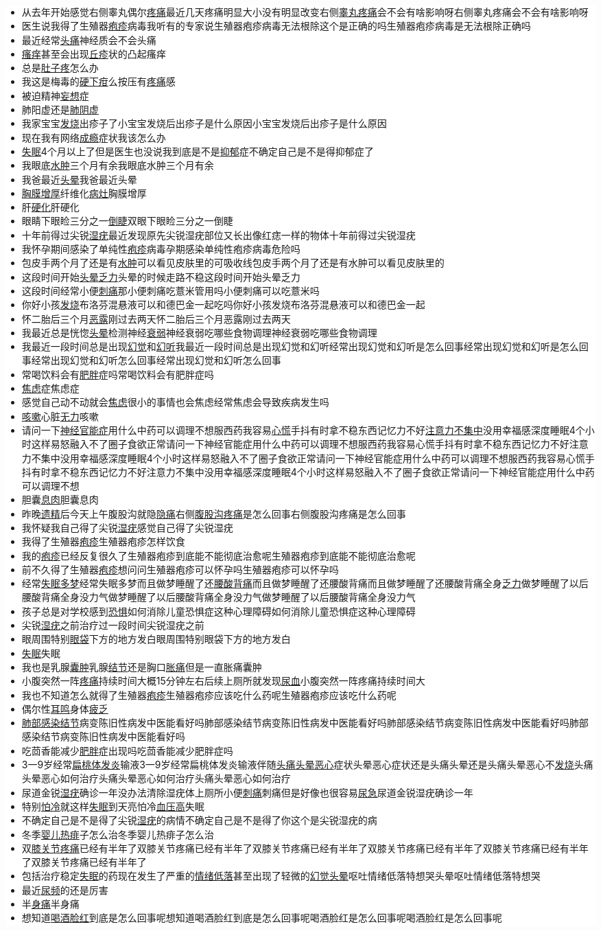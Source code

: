 - 从去年开始感觉右侧睾丸偶尔[疼痛](symptom)最近几天疼痛明显大小没有明显改变右侧[睾丸疼痛](symptom)会不会有啥影响呀右侧睾丸疼痛会不会有啥影响呀
- 医生说我得了生殖器[疱疹](symptom)病毒我听有的专家说生殖器疱疹病毒无法根除这个是正确的吗生殖器疱疹病毒是无法根除正确吗
- 最近经常[头痛](symptom)神经质会不会头痛
- [瘙痒](symptom)甚至会出现[丘疹](symptom)状的凸起瘙痒
- 总是[肚子疼](symptom)怎么办
- 我这是梅毒的[硬下疳](symptom)么按压有[疼痛](symptom)感
- 被迫精神[妄想](symptom)症
- 肺阳虚还是[肺阴虚](symptom)
- 我家宝宝[发烧](symptom)出疹子了小宝宝发烧后出疹子是什么原因小宝宝发烧后出疹子是什么原因
- 现在我有网络[成瘾](symptom)症状我该怎么办
- [失眠](symptom)4个月以上了但是医生也没说我到底是不是[抑郁](symptom)症不确定自己是不是得抑郁症了
- 我眼底[水肿](symptom)三个月有余我眼底水肿三个月有余
- 我爸最近[头晕](symptom)我爸最近头晕
- [胸膜增厚](symptom)纤维化[病灶](symptom)胸膜增厚
- 肝[硬化](symptom)肝硬化
- 眼睛下眼睑三分之一[倒睫](symptom)双眼下眼睑三分之一倒睫
- 十年前得过尖锐[湿疣](symptom)最近发现原先尖锐湿疣部位又长出像红痣一样的物体十年前得过尖锐湿疣
- 我怀孕期间感染了单纯性[疱疹](symptom)病毒孕期感染单纯性疱疹病毒危险吗
- 包皮手两个月了还是有[水肿](symptom)可以看见皮肤里的可吸收线包皮手两个月了还是有水肿可以看见皮肤里的
- 这段时间开始[头晕](symptom)[乏力](symptom)头晕的时候走路不稳这段时间开始头晕乏力
- 这段时间经常小便[刺痛](symptom)那小便刺痛吃薏米管用吗小便刺痛可以吃薏米吗
- 你好小孩[发烧](symptom)布洛芬混悬液可以和德巴金一起吃吗你好小孩发烧布洛芬混悬液可以和德巴金一起
- 怀二胎后三个月[恶露](symptom)刚过去两天怀二胎后三个月恶露刚过去两天
- 我最近总是恍惚[头晕](symptom)检测神经[衰弱](symptom)神经衰弱吃哪些食物调理神经衰弱吃哪些食物调理
- 我最近一段时间总是出现[幻觉](symptom)和[幻听](symptom)我最近一段时间总是出现幻觉和幻听经常出现幻觉和幻听是怎么回事经常出现幻觉和幻听是怎么回事经常出现幻觉和幻听怎么回事经常出现幻觉和幻听怎么回事
- 常喝饮料会有[肥胖](symptom)症吗常喝饮料会有肥胖症吗
- [焦虑](symptom)症焦虑症
- 感觉自己动不动就会[焦虑](symptom)很小的事情也会焦虑经常焦虑会导致疾病发生吗
- [咳嗽](symptom)心脏[无力](symptom)咳嗽
- 请问一下[神经官能症](symptom)用什么中药可以调理不想服西药我容易[心慌](symptom)手抖有时拿不稳东西记忆力不好[注意力不集中](symptom)没用幸福感深度睡眠4个小时这样易怒融入不了圈子食欲正常请问一下神经官能症用什么中药可以调理不想服西药我容易心慌手抖有时拿不稳东西记忆力不好注意力不集中没用幸福感深度睡眠4个小时这样易怒融入不了圈子食欲正常请问一下神经官能症用什么中药可以调理不想服西药我容易心慌手抖有时拿不稳东西记忆力不好注意力不集中没用幸福感深度睡眠4个小时这样易怒融入不了圈子食欲正常请问一下神经官能症用什么中药可以调理不想
- 胆囊[息肉](symptom)胆囊息肉
- 昨晚[遗精](symptom)后今天上午腹股沟就隐[隐痛](symptom)右侧[腹股沟疼痛](symptom)是怎么回事右侧腹股沟疼痛是怎么回事
- 我怀疑我自己得了尖锐[湿疣](symptom)感觉自己得了尖锐湿疣
- 我得了生殖器[疱疹](symptom)生殖器疱疹怎样饮食
- 我的[疱疹](symptom)已经反复很久了生殖器疱疹到底能不能彻底治愈呢生殖器疱疹到底能不能彻底治愈呢
- 前不久得了生殖器[疱疹](symptom)想问问生殖器疱疹可以怀孕吗生殖器疱疹可以怀孕吗
- 经常[失眠](symptom)[多梦](symptom)经常失眠多梦而且做梦睡醒了还[腰酸背痛](symptom)而且做梦睡醒了还腰酸背痛而且做梦睡醒了还腰酸背痛全身[乏力](symptom)做梦睡醒了以后腰酸背痛全身没力气做梦睡醒了以后腰酸背痛全身没力气做梦睡醒了以后腰酸背痛全身没力气
- 孩子总是对学校感到[恐惧](symptom)如何消除儿童恐惧症这种心理障碍如何消除儿童恐惧症这种心理障碍
- 尖锐[湿疣](symptom)之前治疗过一段时间尖锐湿疣之前
- 眼周围特别[眼袋](symptom)下方的地方发白眼周围特别眼袋下方的地方发白
- [失眠](symptom)失眠
- 我也是乳腺[囊肿](symptom)乳腺[结节](symptom)还是胸口[胀痛](symptom)但是一直胀痛囊肿
- 小腹突然一阵[疼痛](symptom)持续时间大概15分钟左右后续上厕所就发现[尿血](symptom)小腹突然一阵疼痛持续时间大
- 我也不知道怎么就得了生殖器[疱疹](symptom)生殖器疱疹应该吃什么药呢生殖器疱疹应该吃什么药呢
- 偶尔性[耳鸣](symptom)身体[疲乏](symptom)
- [肺部感染](symptom)[结节](symptom)病变陈旧性病发中医能看好吗肺部感染结节病变陈旧性病发中医能看好吗肺部感染结节病变陈旧性病发中医能看好吗肺部感染结节病变陈旧性病发中医能看好吗
- 吃茴香能减少[肥胖](symptom)症出现吗吃茴香能减少肥胖症吗
- 3一9岁经常[扁桃体发炎](symptom)输液3一9岁经常扁桃体发炎输液伴随[头痛](symptom)[头晕](symptom)[恶心](symptom)症状头晕恶心症状还是头痛头晕还是头痛头晕恶心不[发烧](symptom)头痛头晕恶心如何治疗头痛头晕恶心如何治疗头痛头晕恶心如何治疗
- 尿道金锐[湿疣](symptom)确诊一年没办法清除湿疣体上厕所小便[刺痛](symptom)刺痛但是好像也很容易[尿急](symptom)尿道金锐湿疣确诊一年
- 特别[怕冷](symptom)就这样[失眠](symptom)到天亮怕冷[血压高](symptom)失眠
- 不确定自己是不是得了尖锐[湿疣](symptom)的病情不确定自己是不是得了你这个是尖锐湿疣的病
- 冬季[婴儿热痱](symptom)子怎么治冬季婴儿热痱子怎么治
- 双[膝关节疼痛](symptom)已经有半年了双膝关节疼痛已经有半年了双膝关节疼痛已经有半年了双膝关节疼痛已经有半年了双膝关节疼痛已经有半年了双膝关节疼痛已经有半年了
- 包括治疗稳定[失眠](symptom)的药现在发生了严重的[情绪低落](symptom)甚至出现了轻微的[幻觉](symptom)[头晕](symptom)呕吐情绪低落特想哭头晕呕吐情绪低落特想哭
- 最近[尿频](symptom)的还是厉害
- 半[身痛](symptom)半身痛
- 想知道[喝酒脸红](symptom)到底是怎么回事呢想知道喝酒脸红到底是怎么回事呢喝酒脸红是怎么回事呢喝酒脸红是怎么回事呢
